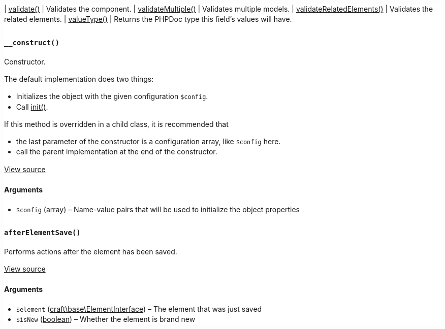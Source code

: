 | [validate()](craft-base-savablecomponentinterface.md#method-validate "Defined by craft\base\SavableComponentInterface")                                           | Validates the component.
| [validateMultiple()](https://www.yiiframework.com/doc/api/2.0/yii-base-model#validateMultiple()-detail "Defined by yii\base\Model")                               | Validates multiple models.
| [validateRelatedElements()](craft-fields-baserelationfield.md#method-validaterelatedelements)                                                                     | Validates the related elements.
| [valueType()](craft-fields-baserelationfield.md#method-valuetype)                                                                                                 | Returns the PHPDoc type this field’s values will have.

### `__construct()`





Constructor.



The default implementation does two things:

- Initializes the object with the given configuration `$config`.
- Call [init()](craft-fields-baserelationfield.md#method-init).

If this method is overridden in a child class, it is recommended that

- the last parameter of the constructor is a configuration array, like `$config` here.
- call the parent implementation at the end of the constructor.




[View source](https://github.com/craftcms/cms/blob/master/src/fields/BaseRelationField.php#L201-L212)


#### Arguments

- `$config` ([array](http://php.net/language.types.array)) – Name-value pairs that will be used to initialize the object properties




### `afterElementSave()`





Performs actions after the element has been saved.








[View source](https://github.com/craftcms/cms/blob/master/src/fields/BaseRelationField.php#L730-L758)


#### Arguments

- `$element` ([craft\base\ElementInterface](craft-base-elementinterface.md)) – The element that was just saved
- `$isNew` ([boolean](http://php.net/language.types.boolean)) – Whether the element is brand new
